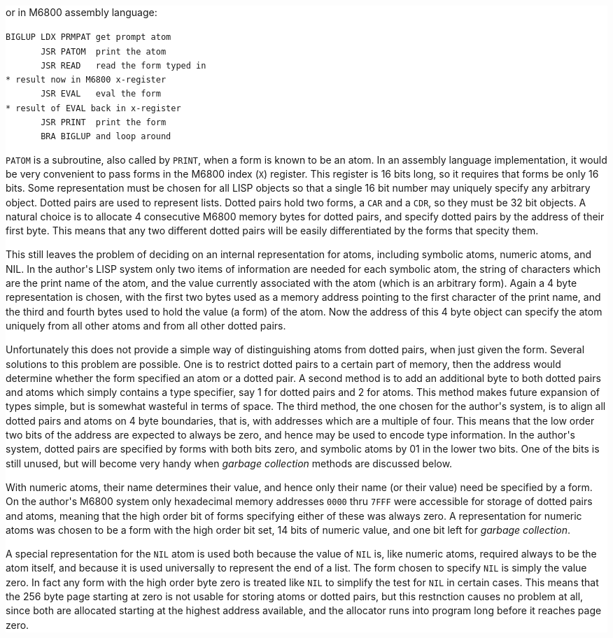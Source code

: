or in M6800 assembly language:

```
BIGLUP LDX PRMPAT get prompt atom
       JSR PATOM  print the atom
       JSR READ   read the form typed in
* result now in M6800 x-register
       JSR EVAL   eval the form
* result of EVAL back in x-register
       JSR PRINT  print the form
       BRA BIGLUP and loop around
```

`PATOM` is a subroutine, also called by `PRINT`, when a form is known to be an atom. In an assembly language implementation, it would be very convenient to pass forms in the M6800 index (`X`) register. This register is 16 bits long, so it requires that forms be only 16 bits. Some representation must be chosen for all LISP objects so that a single 16 bit number may uniquely specify any arbitrary object. Dotted pairs are used to represent lists. Dotted pairs hold two forms, a `CAR` and a `CDR`, so they must be 32 bit objects. A natural choice is to allocate 4 consecutive M6800 memory bytes for dotted pairs, and specify dotted pairs by the address of their first byte. This means that any two different dotted pairs will be easily differentiated by the forms that specity them.

This still leaves the problem of deciding on an internal representation for atoms, including symbolic atoms, numeric atoms, and NIL. In the author's LISP system only two items of information are needed for each symbolic atom, the string of characters which are the print name of the atom, and the value currently associated with the atom (which is an arbitrary form). Again a 4 byte representation is chosen, with the first two bytes used as a memory address pointing to the first character of the print name, and the third and fourth bytes used to hold the value (a form) of the atom. Now the address of this 4 byte object can specify the atom uniquely from all other atoms and from all other dotted pairs.

Unfortunately this does not provide a simple way of distinguishing atoms from dotted pairs, when just given the form. Several solutions to this problem are possible. One is to restrict dotted pairs to a certain part of memory, then the address would determine whether the form specified an atom or a dotted pair. A second method is to add an additional byte to both dotted pairs and atoms which simply contains a type specifier, say 1 for dotted pairs and 2 for atoms. This method makes future expansion of types simple, but is somewhat wasteful in terms of space. The third method, the one chosen for the author's system, is to align all dotted pairs and atoms on 4 byte boundaries, that is, with addresses which are a multiple of four. This means that the low order two bits of the address are expected to always be zero, and hence may be used to encode type information. In the author's system, dotted pairs are specified by forms with both bits zero, and symbolic atoms by 01 in the lower two bits. One of the bits is still unused, but will become very handy when _garbage collection_ methods are discussed below.

With numeric atoms, their name determines their value, and hence only their name (or their value) need be specified by a form. On the author's M6800 system only hexadecimal memory addresses `0000` thru `7FFF` were accessible for storage of dotted pairs and atoms, meaning that the high order bit of forms specifying either of these was always zero. A representation for numeric atoms was chosen to be a form with the high order bit set, 14 bits of numeric value, and one bit left for _garbage collection_.

A special representation for the `NIL` atom is used both because the value of `NIL` is, like numeric atoms, required always to be the atom itself, and because it is used universally to represent the end of a list. The form chosen to specify `NIL` is simply the value zero. In fact any form with the high order byte zero is treated like `NIL` to simplify the test for `NIL` in certain cases. This means that the 256 byte page starting at zero is not usable for storing atoms or dotted pairs, but this restnction causes no problem at all, since both are allocated starting at the highest address available, and the allocator runs into program long before it reaches page zero.
